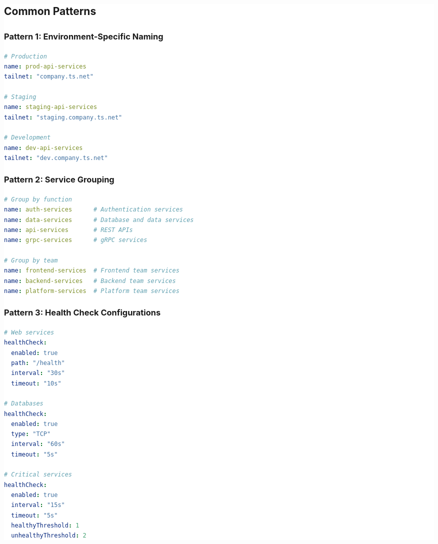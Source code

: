 ## Common Patterns

### Pattern 1: Environment-Specific Naming

```yaml
# Production
name: prod-api-services
tailnet: "company.ts.net"

# Staging
name: staging-api-services
tailnet: "staging.company.ts.net"

# Development
name: dev-api-services
tailnet: "dev.company.ts.net"
```

### Pattern 2: Service Grouping

```yaml
# Group by function
name: auth-services      # Authentication services
name: data-services      # Database and data services
name: api-services       # REST APIs
name: grpc-services      # gRPC services

# Group by team
name: frontend-services  # Frontend team services
name: backend-services   # Backend team services
name: platform-services  # Platform team services
```

### Pattern 3: Health Check Configurations

```yaml
# Web services
healthCheck:
  enabled: true
  path: "/health"
  interval: "30s"
  timeout: "10s"

# Databases
healthCheck:
  enabled: true
  type: "TCP"
  interval: "60s"
  timeout: "5s"

# Critical services
healthCheck:
  enabled: true
  interval: "15s"
  timeout: "5s"
  healthyThreshold: 1
  unhealthyThreshold: 2
```
